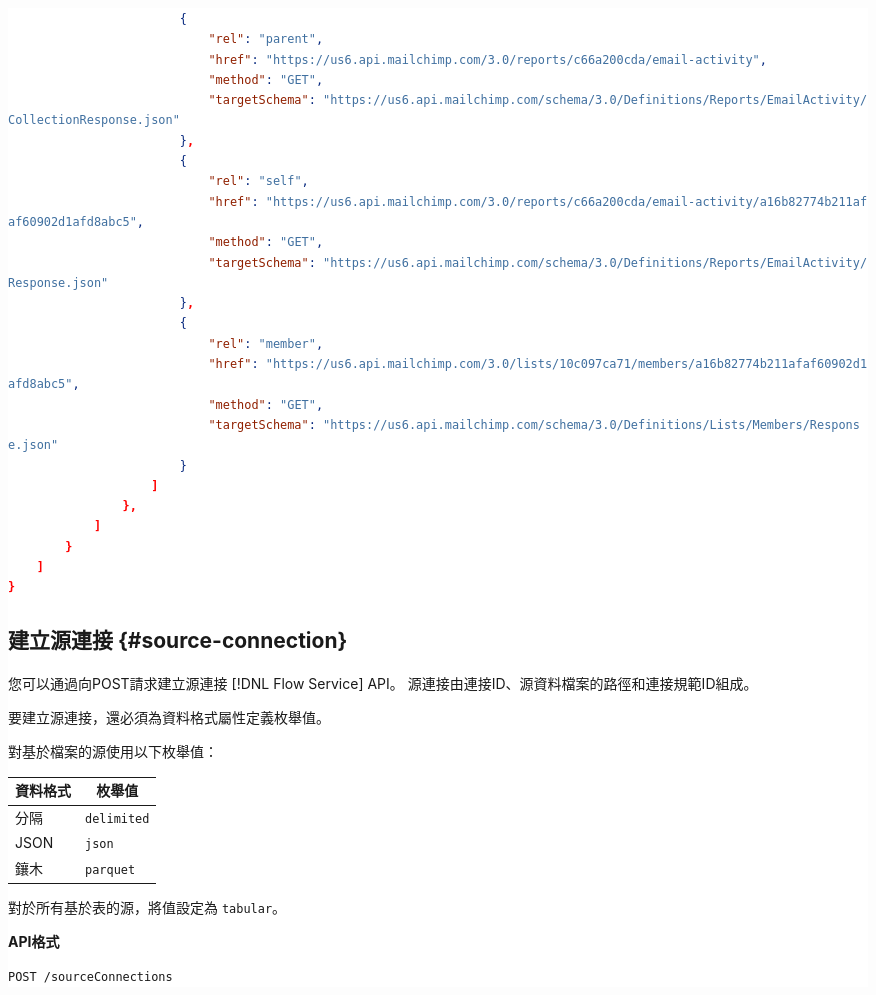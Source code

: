 ```json
                        {
                            "rel": "parent",
                            "href": "https://us6.api.mailchimp.com/3.0/reports/c66a200cda/email-activity",
                            "method": "GET",
                            "targetSchema": "https://us6.api.mailchimp.com/schema/3.0/Definitions/Reports/EmailActivity/CollectionResponse.json"
                        },
                        {
                            "rel": "self",
                            "href": "https://us6.api.mailchimp.com/3.0/reports/c66a200cda/email-activity/a16b82774b211afaf60902d1afd8abc5",
                            "method": "GET",
                            "targetSchema": "https://us6.api.mailchimp.com/schema/3.0/Definitions/Reports/EmailActivity/Response.json"
                        },
                        {
                            "rel": "member",
                            "href": "https://us6.api.mailchimp.com/3.0/lists/10c097ca71/members/a16b82774b211afaf60902d1afd8abc5",
                            "method": "GET",
                            "targetSchema": "https://us6.api.mailchimp.com/schema/3.0/Definitions/Lists/Members/Response.json"
                        }
                    ]
                },
            ]
        }
    ]    
}
```

## 建立源連接 {#source-connection}

您可以通過向POST請求建立源連接 [!DNL Flow Service] API。 源連接由連接ID、源資料檔案的路徑和連接規範ID組成。

要建立源連接，還必須為資料格式屬性定義枚舉值。

對基於檔案的源使用以下枚舉值：

| 資料格式 | 枚舉值 |
| ----------- | ---------- |
| 分隔 | `delimited` |
| JSON | `json` |
| 鑲木 | `parquet` |

對於所有基於表的源，將值設定為 `tabular`。

**API格式**

```https
POST /sourceConnections
```
